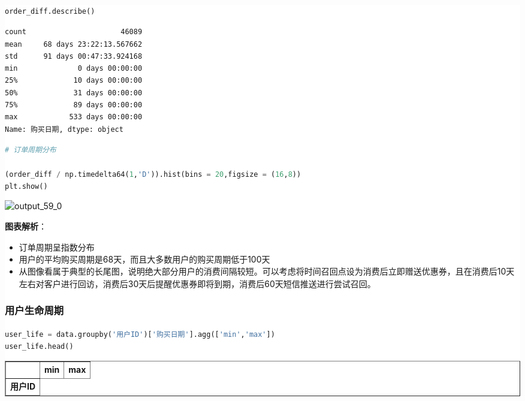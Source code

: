 


```python
order_diff.describe()
```




    count                      46089
    mean     68 days 23:22:13.567662
    std      91 days 00:47:33.924168
    min              0 days 00:00:00
    25%             10 days 00:00:00
    50%             31 days 00:00:00
    75%             89 days 00:00:00
    max            533 days 00:00:00
    Name: 购买日期, dtype: object




```python
# 订单周期分布

(order_diff / np.timedelta64(1,'D')).hist(bins = 20,figsize = (16,8))
plt.show()
```

![output_59_0](https://raw.githubusercontent.com/spiderwu/spiderwu.github.io/master/img/cdnow/output_59_0.png)

**图表解析**：

- 订单周期呈指数分布
- 用户的平均购买周期是68天，而且大多数用户的购买周期低于100天
- 从图像看属于典型的长尾图，说明绝大部分用户的消费间隔较短。可以考虑将时间召回点设为消费后立即赠送优惠券，且在消费后10天左右对客户进行回访，消费后30天后提醒优惠券即将到期，消费后60天短信推送进行尝试召回。


### 用户生命周期


```python
user_life = data.groupby('用户ID')['购买日期'].agg(['min','max'])
user_life.head()
```




<div>
<style scoped>
    .dataframe tbody tr th:only-of-type {
        vertical-align: middle;
    }

    .dataframe tbody tr th {
        vertical-align: top;
    }
    
    .dataframe thead th {
        text-align: right;
    }
</style>
<table border="1" class="dataframe">
  <thead>
    <tr style="text-align: right;">
      <th></th>
      <th>min</th>
      <th>max</th>
    </tr>
    <tr>
      <th>用户ID</th>